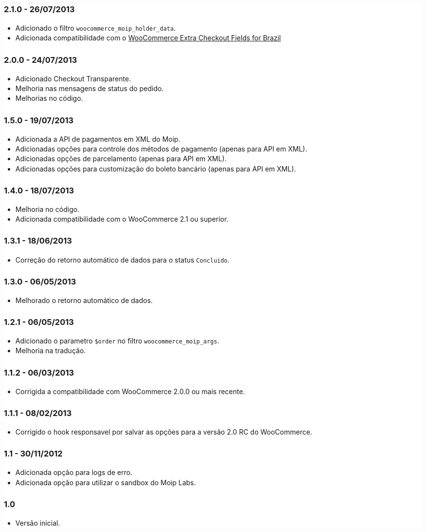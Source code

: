 ### 2.1.0 - 26/07/2013 ###

* Adicionado o filtro `woocommerce_moip_holder_data`.
* Adicionada compatibilidade com o [WooCommerce Extra Checkout Fields for Brazil](http://wordpress.org/plugins/woocommerce-extra-checkout-fields-for-brazil/)

### 2.0.0 - 24/07/2013 ###

* Adicionado Checkout Transparente.
* Melhoria nas mensagens de status do pedido.
* Melhorias no código.

### 1.5.0 - 19/07/2013 ###

* Adicionada a API de pagamentos em XML do Moip.
* Adicionadas opções para controle dos métodos de pagamento (apenas para API em XML).
* Adicionadas opções de parcelamento (apenas para API em XML).
* Adicionadas opções para customização do boleto bancário (apenas para API em XML).

### 1.4.0 - 18/07/2013 ###

* Melhoria no código.
* Adicionada compatibilidade com o WooCommerce 2.1 ou superior.

### 1.3.1 - 18/06/2013 ###

* Correção do retorno automático de dados para o status `Concluido`.

### 1.3.0 - 06/05/2013 ###

* Melhorado o retorno automático de dados.

### 1.2.1 - 06/05/2013 ###

* Adicionado o parametro `$order` no filtro `woocommerce_moip_args`.
* Melhoria na tradução.

### 1.1.2 - 06/03/2013 ###

* Corrigida a compatibilidade com WooCommerce 2.0.0 ou mais recente.

### 1.1.1 - 08/02/2013 ###

* Corrigido o hook responsavel por salvar as opções para a versão 2.0 RC do WooCommerce.

### 1.1 - 30/11/2012 ###

* Adicionada opção para logs de erro.
* Adicionada opção para utilizar o sandbox do Moip Labs.

### 1.0 ###

* Versão inicial.
